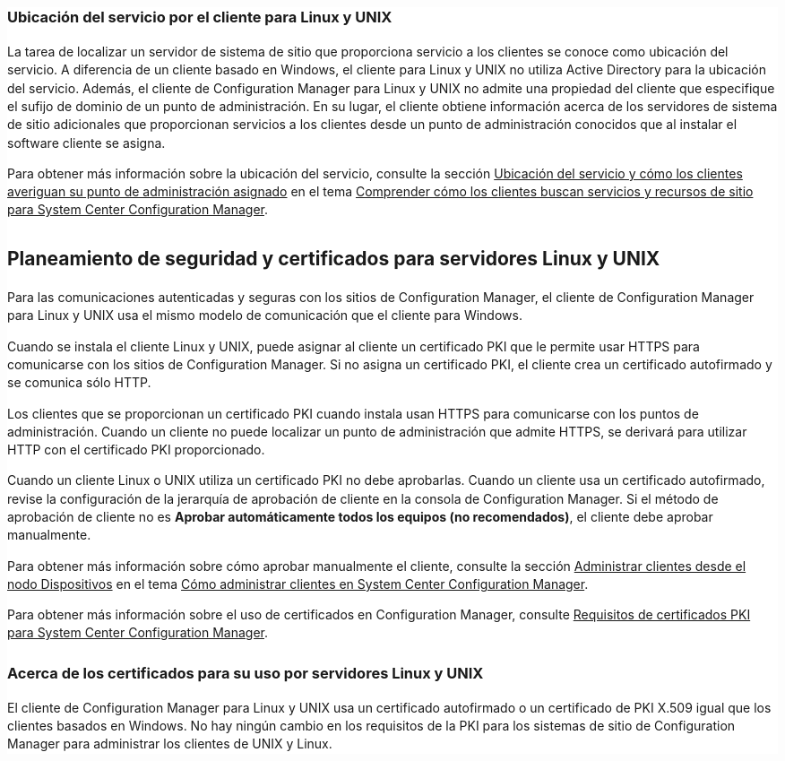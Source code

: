 ###  <a name="a-namebkmkservicelocationforlnua-service-location-by-the-client-for-linux-and-unix"></a><a name="BKMK_ServiceLocationforLnU"></a> Ubicación del servicio por el cliente para Linux y UNIX  
 La tarea de localizar un servidor de sistema de sitio que proporciona servicio a los clientes se conoce como ubicación del servicio. A diferencia de un cliente basado en Windows, el cliente para Linux y UNIX no utiliza Active Directory para la ubicación del servicio. Además, el cliente de Configuration Manager para Linux y UNIX no admite una propiedad del cliente que especifique el sufijo de dominio de un punto de administración. En su lugar, el cliente obtiene información acerca de los servidores de sistema de sitio adicionales que proporcionan servicios a los clientes desde un punto de administración conocidos que al instalar el software cliente se asigna.  

 Para obtener más información sobre la ubicación del servicio, consulte la sección [Ubicación del servicio y cómo los clientes averiguan su punto de administración asignado](../../../../core/plan-design/hierarchy/understand-how-clients-find-site-resources-and-services.md#BKMK_Plan_Service_Location) en el tema [Comprender cómo los clientes buscan servicios y recursos de sitio para System Center Configuration Manager](../../../../core/plan-design/hierarchy/understand-how-clients-find-site-resources-and-services.md).  

##  <a name="a-namebkmksecurityforlnua-planning-for-security-and-certificates-for-linux-and-unix-servers"></a><a name="BKMK_SecurityforLnU"></a> Planeamiento de seguridad y certificados para servidores Linux y UNIX  
 Para las comunicaciones autenticadas y seguras con los sitios de Configuration Manager, el cliente de Configuration Manager para Linux y UNIX usa el mismo modelo de comunicación que el cliente para Windows.  

 Cuando se instala el cliente Linux y UNIX, puede asignar al cliente un certificado PKI que le permite usar HTTPS para comunicarse con los sitios de Configuration Manager. Si no asigna un certificado PKI, el cliente crea un certificado autofirmado y se comunica sólo HTTP.  

 Los clientes que se proporcionan un certificado PKI cuando instala usan HTTPS para comunicarse con los puntos de administración. Cuando un cliente no puede localizar un punto de administración que admite HTTPS, se derivará para utilizar HTTP con el certificado PKI proporcionado.  

 Cuando un cliente Linux o UNIX utiliza un certificado PKI no debe aprobarlas. Cuando un cliente usa un certificado autofirmado, revise la configuración de la jerarquía de aprobación de cliente en la consola de Configuration Manager. Si el método de aprobación de cliente no es **Aprobar automáticamente todos los equipos (no recomendados)**, el cliente debe aprobar manualmente.  

 Para obtener más información sobre cómo aprobar manualmente el cliente, consulte la sección [Administrar clientes desde el nodo Dispositivos](../../../../core/clients/manage/manage-clients.md#BKMK_ManagingClients_DevicesNode) en el tema [Cómo administrar clientes en System Center Configuration Manager](../../../../core/clients/manage/manage-clients.md).  

 Para obtener más información sobre el uso de certificados en Configuration Manager, consulte [Requisitos de certificados PKI para System Center Configuration Manager](../../../../core/plan-design/network/pki-certificate-requirements.md).  

###  <a name="a-namebkmkaboutcertsforlnua-about-certificates-for-use-by-linux-and-unix-servers"></a><a name="BKMK_AboutCertsforLnU"></a> Acerca de los certificados para su uso por servidores Linux y UNIX  
 El cliente de Configuration Manager para Linux y UNIX usa un certificado autofirmado o un certificado de PKI X.509 igual que los clientes basados en Windows. No hay ningún cambio en los requisitos de la PKI para los sistemas de sitio de Configuration Manager para administrar los clientes de UNIX y Linux.  
